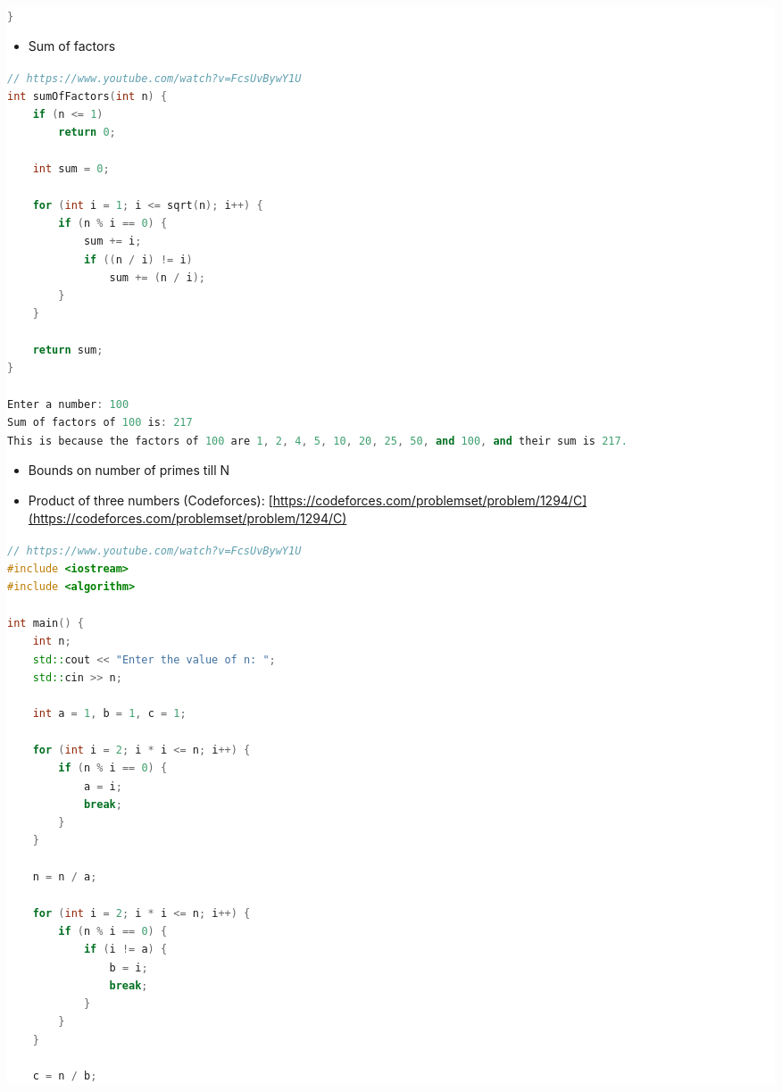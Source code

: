 ```cpp
}
```

- Sum of factors

```cpp
// https://www.youtube.com/watch?v=FcsUvBywY1U
int sumOfFactors(int n) {
    if (n <= 1)
        return 0;

    int sum = 0;

    for (int i = 1; i <= sqrt(n); i++) {
        if (n % i == 0) {
            sum += i;
            if ((n / i) != i)
                sum += (n / i);
        }
    }

    return sum;
}

Enter a number: 100
Sum of factors of 100 is: 217
This is because the factors of 100 are 1, 2, 4, 5, 10, 20, 25, 50, and 100, and their sum is 217.
```

- Bounds on number of primes till N

- Product of three numbers (Codeforces): [https://codeforces.com/problemset/problem/1294/C](https://codeforces.com/problemset/problem/1294/C)

```cpp
// https://www.youtube.com/watch?v=FcsUvBywY1U
#include <iostream>
#include <algorithm>

int main() {
    int n;
    std::cout << "Enter the value of n: ";
    std::cin >> n;

    int a = 1, b = 1, c = 1;

    for (int i = 2; i * i <= n; i++) {
        if (n % i == 0) {
            a = i;
            break;
        }
    }

    n = n / a;

    for (int i = 2; i * i <= n; i++) {
        if (n % i == 0) {
            if (i != a) {
                b = i;
                break;
            }
        }
    }

    c = n / b;

```